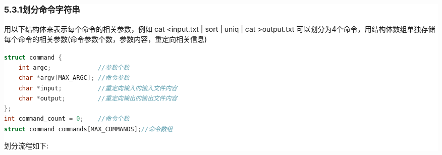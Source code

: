 ### 5.3.1划分命令字符串

用以下结构体来表示每个命令的相关参数，例如 cat <input.txt | sort | uniq | cat >output.txt 可以划分为4个命令，用结构体数组单独存储每个命令的相关参数(命令参数个数，参数内容，重定向相关信息) 

```c
struct command {
    int argc;             //参数个数
    char *argv[MAX_ARGC]; //命令参数
    char *input;          //重定向输入的输入文件内容
    char *output;         //重定向输出的输出文件内容
};
int command_count = 0;    //命令个数
struct command commands[MAX_COMMANDS];//命令数组
```

划分流程如下:
